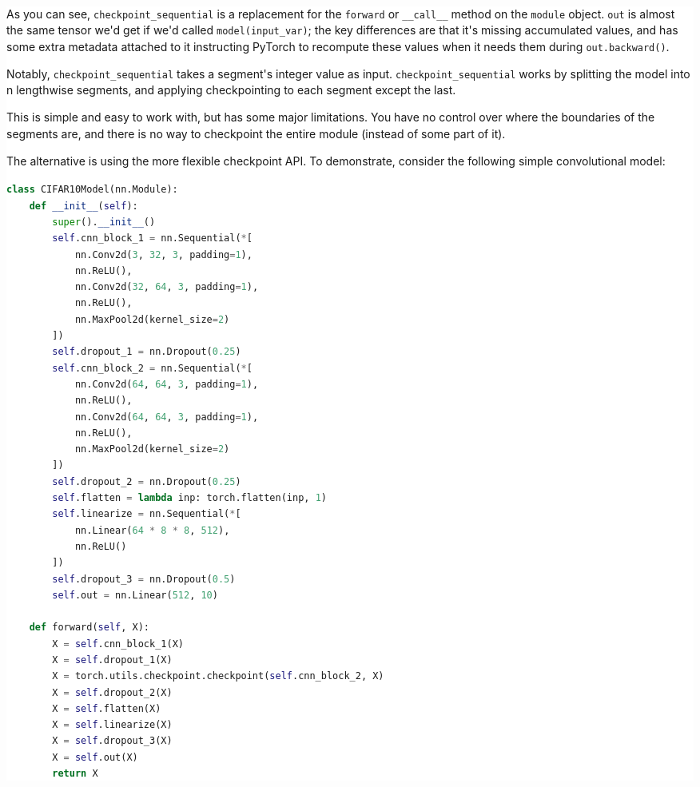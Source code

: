 As you can see, `checkpoint_sequential` is a replacement for the `forward` or `__call__` method on the `module` object. `out` is almost the same tensor we'd get if we'd called `model(input_var)`; the key differences are that it's missing accumulated values, and has some extra metadata attached to it instructing PyTorch to recompute these values when it needs them during `out.backward()`.

Notably, `checkpoint_sequential` takes a segment's integer value as input. `checkpoint_sequential` works by splitting the model into n lengthwise segments, and applying checkpointing to each segment except the last.

This is simple and easy to work with, but has some major limitations. You have no control over where the boundaries of the segments are, and there is no way to checkpoint the entire module (instead of some part of it).

The alternative is using the more flexible checkpoint API. To demonstrate, consider the following simple convolutional model:

```python
class CIFAR10Model(nn.Module):
    def __init__(self):
        super().__init__()
        self.cnn_block_1 = nn.Sequential(*[
            nn.Conv2d(3, 32, 3, padding=1),
            nn.ReLU(),
            nn.Conv2d(32, 64, 3, padding=1),
            nn.ReLU(),
            nn.MaxPool2d(kernel_size=2)
        ])
        self.dropout_1 = nn.Dropout(0.25)
        self.cnn_block_2 = nn.Sequential(*[
            nn.Conv2d(64, 64, 3, padding=1),
            nn.ReLU(),
            nn.Conv2d(64, 64, 3, padding=1),
            nn.ReLU(),
            nn.MaxPool2d(kernel_size=2)
        ])
        self.dropout_2 = nn.Dropout(0.25)
        self.flatten = lambda inp: torch.flatten(inp, 1)
        self.linearize = nn.Sequential(*[
            nn.Linear(64 * 8 * 8, 512),
            nn.ReLU()
        ])
        self.dropout_3 = nn.Dropout(0.5)
        self.out = nn.Linear(512, 10)

    def forward(self, X):
        X = self.cnn_block_1(X)
        X = self.dropout_1(X)
        X = torch.utils.checkpoint.checkpoint(self.cnn_block_2, X)
        X = self.dropout_2(X)
        X = self.flatten(X)
        X = self.linearize(X)
        X = self.dropout_3(X)
        X = self.out(X)
        return X
```
